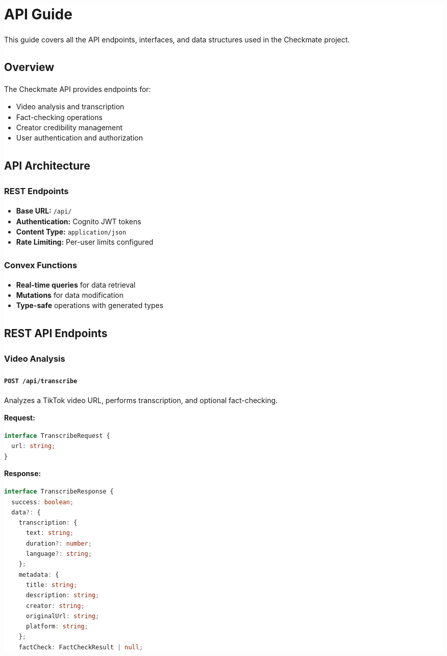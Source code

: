 # API Guide

This guide covers all the API endpoints, interfaces, and data structures used in the Checkmate project.

## Overview

The Checkmate API provides endpoints for:

- Video analysis and transcription
- Fact-checking operations
- Creator credibility management
- User authentication and authorization

## API Architecture

### REST Endpoints

- **Base URL:** `/api/`
- **Authentication:** Cognito JWT tokens
- **Content Type:** `application/json`
- **Rate Limiting:** Per-user limits configured

### Convex Functions

- **Real-time queries** for data retrieval
- **Mutations** for data modification
- **Type-safe** operations with generated types

## REST API Endpoints

### Video Analysis

#### `POST /api/transcribe`

Analyzes a TikTok video URL, performs transcription, and optional fact-checking.

**Request:**

```typescript
interface TranscribeRequest {
  url: string;
}
```

**Response:**

```typescript
interface TranscribeResponse {
  success: boolean;
  data?: {
    transcription: {
      text: string;
      duration?: number;
      language?: string;
    };
    metadata: {
      title: string;
      description: string;
      creator: string;
      originalUrl: string;
      platform: string;
    };
    factCheck: FactCheckResult | null;
```